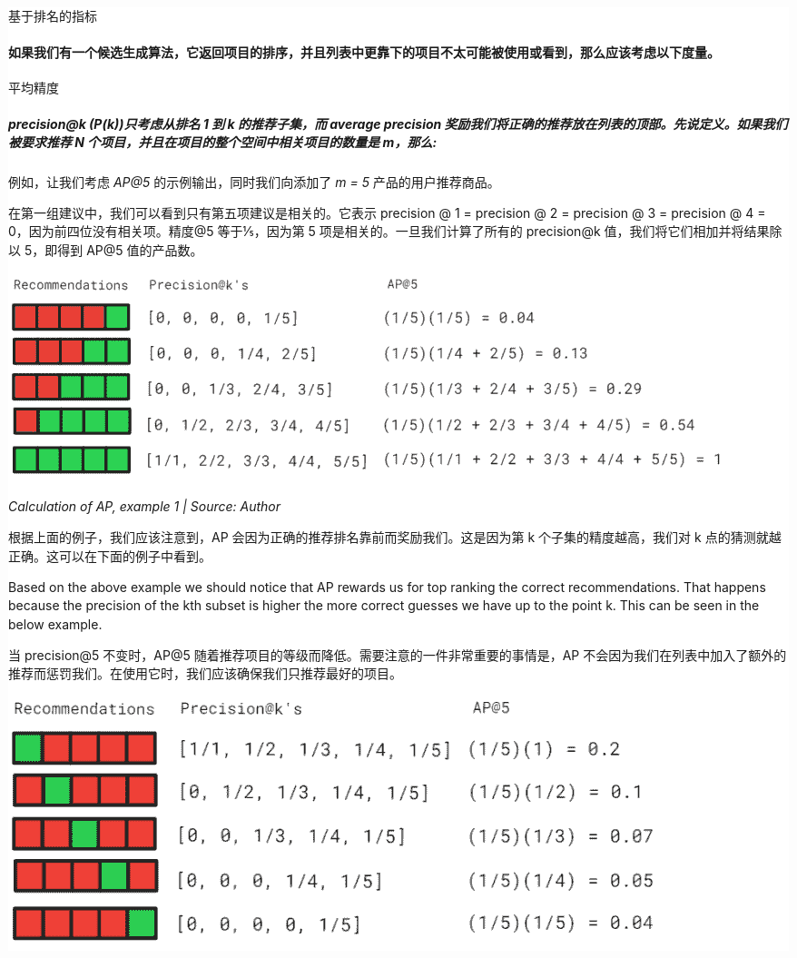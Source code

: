 基于排名的指标

#### 如果我们有一个候选生成算法，它返回项目的排序，并且列表中更靠下的项目不太可能被使用或看到，那么应该考虑以下度量。

平均精度

##### precision@k (P(k))只考虑从排名 1 到 k 的推荐子集，而 average precision 奖励我们将正确的推荐放在列表的顶部。先说定义。如果我们被要求推荐 N 个项目，并且在项目的整个空间中相关项目的数量是 m，那么:

例如，让我们考虑 *AP@5* 的示例输出，同时我们向添加了 *m = 5* 产品的用户推荐商品。

在第一组建议中，我们可以看到只有第五项建议是相关的。它表示 precision @ 1 = precision @ 2 = precision @ 3 = precision @ 4 = 0，因为前四位没有相关项。精度@5 等于⅕，因为第 5 项是相关的。一旦我们计算了所有的 precision@k 值，我们将它们相加并将结果除以 5，即得到 AP@5 值的产品数。

![Calculation of AP, example 1](img/939a538ab91f237715fa0d98ac7d8eef.png)

*Calculation of AP, example 1 | Source: Author*

根据上面的例子，我们应该注意到，AP 会因为正确的推荐排名靠前而奖励我们。这是因为第 k 个子集的精度越高，我们对 k 点的猜测就越正确。这可以在下面的例子中看到。

Based on the above example we should notice that AP rewards us for top ranking the correct recommendations. That happens because the precision of the kth subset is higher the more correct guesses we have up to the point k. This can be seen in the below example.

当 precision@5 不变时，AP@5 随着推荐项目的等级而降低。需要注意的一件非常重要的事情是，AP 不会因为我们在列表中加入了额外的推荐而惩罚我们。在使用它时，我们应该确保我们只推荐最好的项目。

![Calculation of AP, example 2](img/d17869a466f31d015809cef058a09b9a.png)
